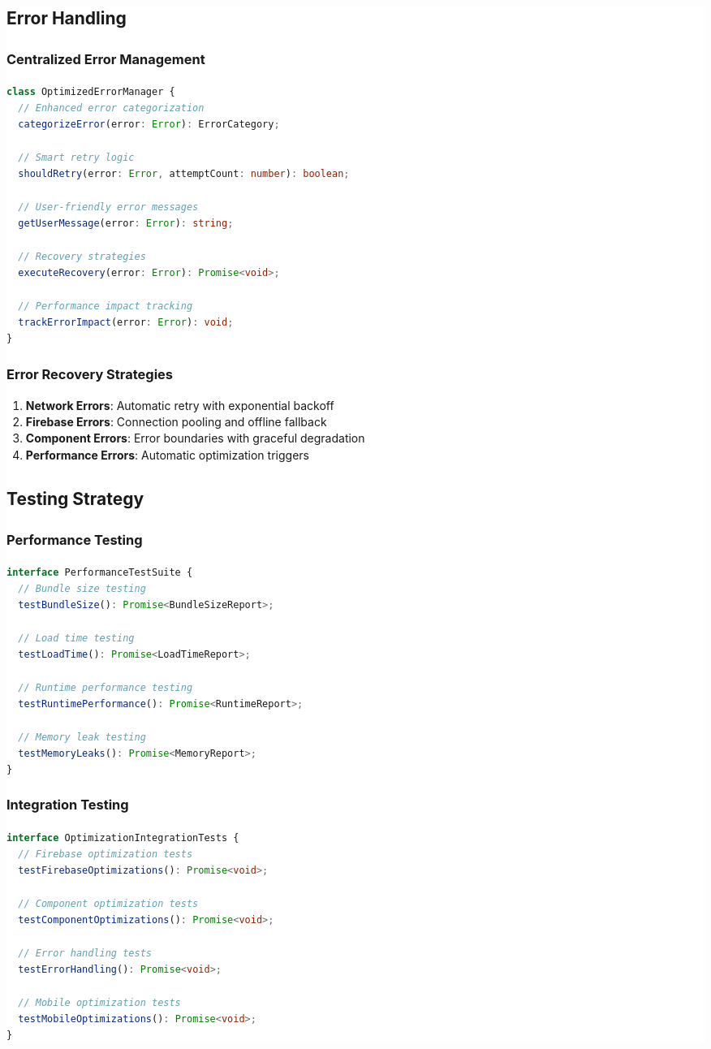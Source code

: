 ## Error Handling

### Centralized Error Management
```typescript
class OptimizedErrorManager {
  // Enhanced error categorization
  categorizeError(error: Error): ErrorCategory;
  
  // Smart retry logic
  shouldRetry(error: Error, attemptCount: number): boolean;
  
  // User-friendly error messages
  getUserMessage(error: Error): string;
  
  // Recovery strategies
  executeRecovery(error: Error): Promise<void>;
  
  // Performance impact tracking
  trackErrorImpact(error: Error): void;
}
```

### Error Recovery Strategies
1. **Network Errors**: Automatic retry with exponential backoff
2. **Firebase Errors**: Connection pooling and offline fallback
3. **Component Errors**: Error boundaries with graceful degradation
4. **Performance Errors**: Automatic optimization triggers

## Testing Strategy

### Performance Testing
```typescript
interface PerformanceTestSuite {
  // Bundle size testing
  testBundleSize(): Promise<BundleSizeReport>;
  
  // Load time testing
  testLoadTime(): Promise<LoadTimeReport>;
  
  // Runtime performance testing
  testRuntimePerformance(): Promise<RuntimeReport>;
  
  // Memory leak testing
  testMemoryLeaks(): Promise<MemoryReport>;
}
```

### Integration Testing
```typescript
interface OptimizationIntegrationTests {
  // Firebase optimization tests
  testFirebaseOptimizations(): Promise<void>;
  
  // Component optimization tests
  testComponentOptimizations(): Promise<void>;
  
  // Error handling tests
  testErrorHandling(): Promise<void>;
  
  // Mobile optimization tests
  testMobileOptimizations(): Promise<void>;
}
```